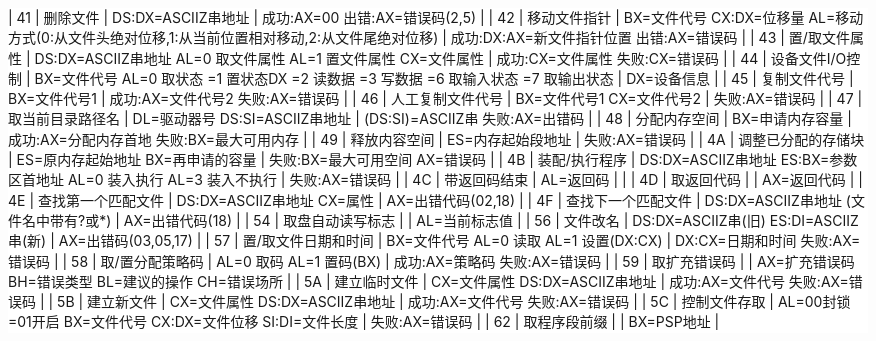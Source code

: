 | 41   | 删除文件                            | DS:DX=ASCIIZ串地址                                           | 成功:AX=00 出错:AX=错误码(2,5)                               |
| 42   | 移动文件指针                        | BX=文件代号 CX:DX=位移量 AL=移动方式(0:从文件头绝对位移,1:从当前位置相对移动,2:从文件尾绝对位移) | 成功:DX:AX=新文件指针位置 出错:AX=错误码                     |
| 43   | 置/取文件属性                       | DS:DX=ASCIIZ串地址 AL=0 取文件属性 AL=1 置文件属性 CX=文件属性 | 成功:CX=文件属性 失败:CX=错误码                              |
| 44   | 设备文件I/O控制                     | BX=文件代号 AL=0 取状态   =1 置状态DX   =2 读数据   =3 写数据   =6 取输入状态   =7 取输出状态 | DX=设备信息                                                  |
| 45   | 复制文件代号                        | BX=文件代号1                                                 | 成功:AX=文件代号2 失败:AX=错误码                             |
| 46   | 人工复制文件代号                    | BX=文件代号1 CX=文件代号2                                    | 失败:AX=错误码                                               |
| 47   | 取当前目录路径名                    | DL=驱动器号 DS:SI=ASCIIZ串地址                               | (DS:SI)=ASCIIZ串 失败:AX=出错码                              |
| 48   | 分配内存空间                        | BX=申请内存容量                                              | 成功:AX=分配内存首地 失败:BX=最大可用内存                    |
| 49   | 释放内容空间                        | ES=内存起始段地址                                            | 失败:AX=错误码                                               |
| 4A   | 调整已分配的存储块                  | ES=原内存起始地址 BX=再申请的容量                            | 失败:BX=最大可用空间      AX=错误码                          |
| 4B   | 装配/执行程序                       | DS:DX=ASCIIZ串地址 ES:BX=参数区首地址 AL=0 装入执行 AL=3 装入不执行 | 失败:AX=错误码                                               |
| 4C   | 带返回码结束                        | AL=返回码                                                    |                                                              |
| 4D   | 取返回代码                          |                                                              | AX=返回代码                                                  |
| 4E   | 查找第一个匹配文件                  | DS:DX=ASCIIZ串地址 CX=属性                                   | AX=出错代码(02,18)                                           |
| 4F   | 查找下一个匹配文件                  | DS:DX=ASCIIZ串地址 (文件名中带有?或*)                        | AX=出错代码(18)                                              |
| 54   | 取盘自动读写标志                    |                                                              | AL=当前标志值                                                |
| 56   | 文件改名                            | DS:DX=ASCIIZ串(旧) ES:DI=ASCIIZ串(新)                        | AX=出错码(03,05,17)                                          |
| 57   | 置/取文件日期和时间                 | BX=文件代号 AL=0 读取 AL=1 设置(DX:CX)                       | DX:CX=日期和时间 失败:AX=错误码                              |
| 58   | 取/置分配策略码                     | AL=0 取码 AL=1 置码(BX)                                      | 成功:AX=策略码 失败:AX=错误码                                |
| 59   | 取扩充错误码                        |                                                              | AX=扩充错误码 BH=错误类型 BL=建议的操作 CH=错误场所          |
| 5A   | 建立临时文件                        | CX=文件属性 DS:DX=ASCIIZ串地址                               | 成功:AX=文件代号 失败:AX=错误码                              |
| 5B   | 建立新文件                          | CX=文件属性 DS:DX=ASCIIZ串地址                               | 成功:AX=文件代号 失败:AX=错误码                              |
| 5C   | 控制文件存取                        | AL=00封锁   =01开启 BX=文件代号 CX:DX=文件位移 SI:DI=文件长度 | 失败:AX=错误码                                               |
| 62   | 取程序段前缀                        |                                                              | BX=PSP地址                                                   |